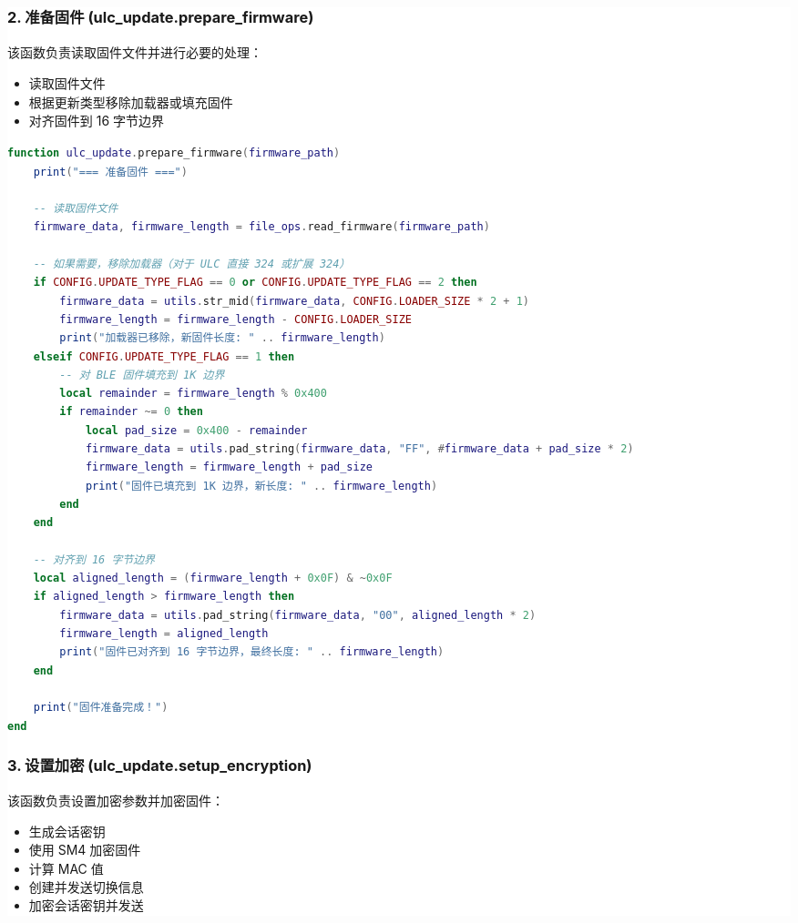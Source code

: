 ### 2. 准备固件 (ulc_update.prepare_firmware)

该函数负责读取固件文件并进行必要的处理：

- 读取固件文件
- 根据更新类型移除加载器或填充固件
- 对齐固件到 16 字节边界

```lua
function ulc_update.prepare_firmware(firmware_path)
    print("=== 准备固件 ===")
  
    -- 读取固件文件
    firmware_data, firmware_length = file_ops.read_firmware(firmware_path)
  
    -- 如果需要，移除加载器（对于 ULC 直接 324 或扩展 324）
    if CONFIG.UPDATE_TYPE_FLAG == 0 or CONFIG.UPDATE_TYPE_FLAG == 2 then
        firmware_data = utils.str_mid(firmware_data, CONFIG.LOADER_SIZE * 2 + 1)
        firmware_length = firmware_length - CONFIG.LOADER_SIZE
        print("加载器已移除，新固件长度: " .. firmware_length)
    elseif CONFIG.UPDATE_TYPE_FLAG == 1 then
        -- 对 BLE 固件填充到 1K 边界
        local remainder = firmware_length % 0x400
        if remainder ~= 0 then
            local pad_size = 0x400 - remainder
            firmware_data = utils.pad_string(firmware_data, "FF", #firmware_data + pad_size * 2)
            firmware_length = firmware_length + pad_size
            print("固件已填充到 1K 边界，新长度: " .. firmware_length)
        end
    end
  
    -- 对齐到 16 字节边界
    local aligned_length = (firmware_length + 0x0F) & ~0x0F
    if aligned_length > firmware_length then
        firmware_data = utils.pad_string(firmware_data, "00", aligned_length * 2)
        firmware_length = aligned_length
        print("固件已对齐到 16 字节边界，最终长度: " .. firmware_length)
    end
  
    print("固件准备完成！")
end
```

### 3. 设置加密 (ulc_update.setup_encryption)

该函数负责设置加密参数并加密固件：

- 生成会话密钥
- 使用 SM4 加密固件
- 计算 MAC 值
- 创建并发送切换信息
- 加密会话密钥并发送
